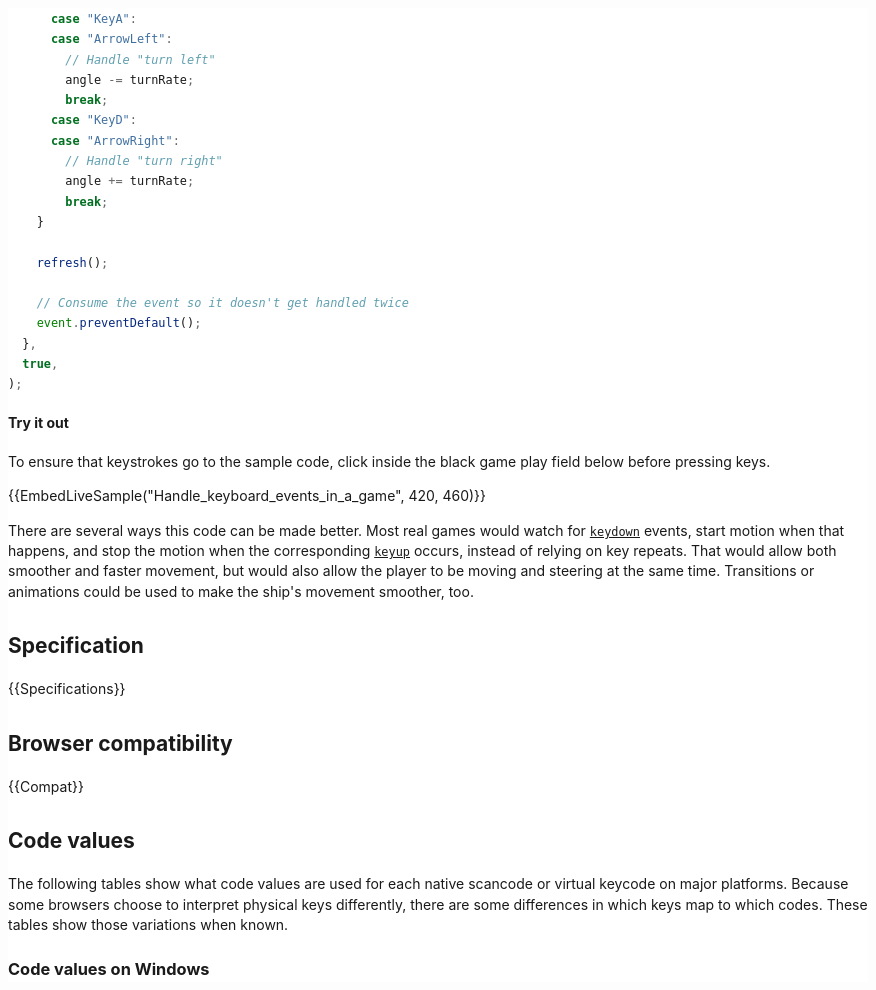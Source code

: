 ```js
      case "KeyA":
      case "ArrowLeft":
        // Handle "turn left"
        angle -= turnRate;
        break;
      case "KeyD":
      case "ArrowRight":
        // Handle "turn right"
        angle += turnRate;
        break;
    }

    refresh();

    // Consume the event so it doesn't get handled twice
    event.preventDefault();
  },
  true,
);
```

#### Try it out

To ensure that keystrokes go to the sample code, click inside the black game play field below before pressing keys.

{{EmbedLiveSample("Handle_keyboard_events_in_a_game", 420, 460)}}

There are several ways this code can be made better. Most real games would watch for [`keydown`](/zh-CN/docs/Web/API/Element/keydown_event) events, start motion when that happens, and stop the motion when the corresponding [`keyup`](/zh-CN/docs/Web/API/Element/keyup_event) occurs, instead of relying on key repeats. That would allow both smoother and faster movement, but would also allow the player to be moving and steering at the same time. Transitions or animations could be used to make the ship's movement smoother, too.

## Specification

{{Specifications}}

## Browser compatibility

{{Compat}}

## Code values

The following tables show what code values are used for each native scancode or virtual keycode on major platforms. Because some browsers choose to interpret physical keys differently, there are some differences in which keys map to which codes. These tables show those variations when known.

### Code values on Windows
